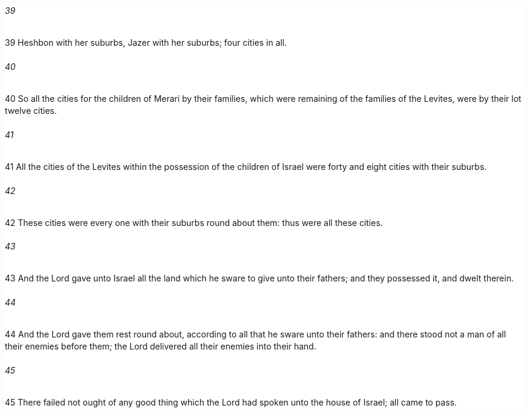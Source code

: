 ###### 39
39 Heshbon with her suburbs, Jazer with her suburbs; four cities in all.
###### 40
40 So all the cities for the children of Merari by their families, which were remaining of the families of the Levites, were by their lot twelve cities.
###### 41
41 All the cities of the Levites within the possession of the children of Israel were forty and eight cities with their suburbs.
###### 42
42 These cities were every one with their suburbs round about them: thus were all these cities.
###### 43
43 And the Lord gave unto Israel all the land which he sware to give unto their fathers; and they possessed it, and dwelt therein.
###### 44
44 And the Lord gave them rest round about, according to all that he sware unto their fathers: and there stood not a man of all their enemies before them; the Lord delivered all their enemies into their hand.
###### 45
45 There failed not ought of any good thing which the Lord had spoken unto the house of Israel; all came to pass.
